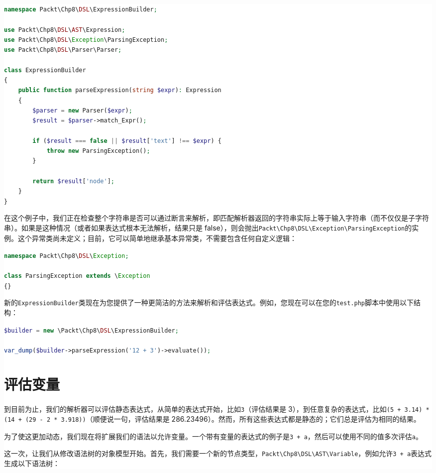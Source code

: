 ```php
namespace Packt\Chp8\DSL\ExpressionBuilder; 

use Packt\Chp8\DSL\AST\Expression; 
use Packt\Chp8\DSL\Exception\ParsingException; 
use Packt\Chp8\DSL\Parser\Parser; 

class ExpressionBuilder 
{ 
    public function parseExpression(string $expr): Expression 
    { 
        $parser = new Parser($expr); 
        $result = $parser->match_Expr(); 

        if ($result === false || $result['text'] !== $expr) { 
            throw new ParsingException(); 
        } 

        return $result['node']; 
    } 
} 

```

在这个例子中，我们正在检查整个字符串是否可以通过断言来解析，即匹配解析器返回的字符串实际上等于输入字符串（而不仅仅是子字符串）。如果是这种情况（或者如果表达式根本无法解析，结果只是 false），则会抛出`Packt\Chp8\DSL\Exception\ParsingException`的实例。这个异常类尚未定义；目前，它可以简单地继承基本异常类，不需要包含任何自定义逻辑：

```php
namespace Packt\Chp8\DSL\Exception; 

class ParsingException extends \Exception 
{} 

```

新的`ExpressionBuilder`类现在为您提供了一种更简洁的方法来解析和评估表达式。例如，您现在可以在您的`test.php`脚本中使用以下结构：

```php
$builder = new \Packt\Chp8\DSL\ExpressionBuilder; 

var_dump($builder->parseExpression('12 + 3')->evaluate()); 

```

# 评估变量

到目前为止，我们的解析器可以评估静态表达式，从简单的表达式开始，比如`3`（评估结果是 3），到任意复杂的表达式，比如`(5 + 3.14) * (14 + (29 - 2 * 3.918))`（顺便说一句，评估结果是 286.23496）。然而，所有这些表达式都是静态的；它们总是评估为相同的结果。

为了使这更加动态，我们现在将扩展我们的语法以允许变量。一个带有变量的表达式的例子是`3 + a`，然后可以使用不同的值多次评估`a`。

这一次，让我们从修改语法树的对象模型开始。首先，我们需要一个新的节点类型，`Packt\Chp8\DSL\AST\Variable`，例如允许`3 + a`表达式生成以下语法树：
